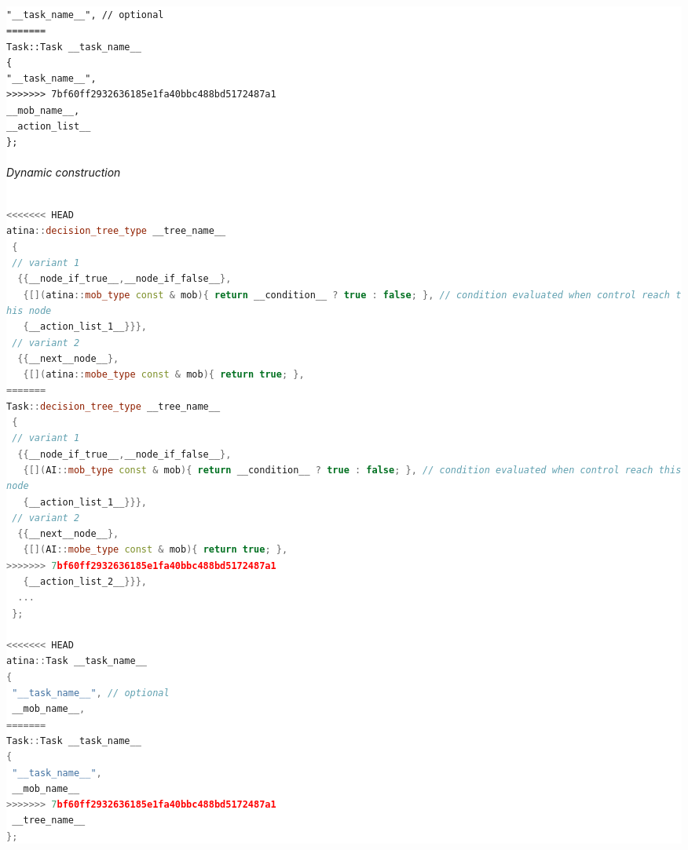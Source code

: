  ```
 "__task_name__", // optional
=======
Task::Task __task_name__
{
 "__task_name__",
>>>>>>> 7bf60ff2932636185e1fa40bbc488bd5172487a1
 __mob_name__,
 __action_list__
};
```

###### Dynamic construction


```c++
<<<<<<< HEAD
atina::decision_tree_type __tree_name__
 {
 // variant 1
  {{__node_if_true__,__node_if_false__},
   {[](atina::mob_type const & mob){ return __condition__ ? true : false; }, // condition evaluated when control reach this node
   {__action_list_1__}}},
 // variant 2
  {{__next__node__},
   {[](atina::mobe_type const & mob){ return true; },
=======
Task::decision_tree_type __tree_name__
 {
 // variant 1
  {{__node_if_true__,__node_if_false__},
   {[](AI::mob_type const & mob){ return __condition__ ? true : false; }, // condition evaluated when control reach this node
   {__action_list_1__}}},
 // variant 2
  {{__next__node__},
   {[](AI::mobe_type const & mob){ return true; },
>>>>>>> 7bf60ff2932636185e1fa40bbc488bd5172487a1
   {__action_list_2__}}},
  ...
 };

<<<<<<< HEAD
atina::Task __task_name__
{
 "__task_name__", // optional
 __mob_name__,
=======
Task::Task __task_name__
{
 "__task_name__",
 __mob_name__
>>>>>>> 7bf60ff2932636185e1fa40bbc488bd5172487a1
 __tree_name__
};
```
